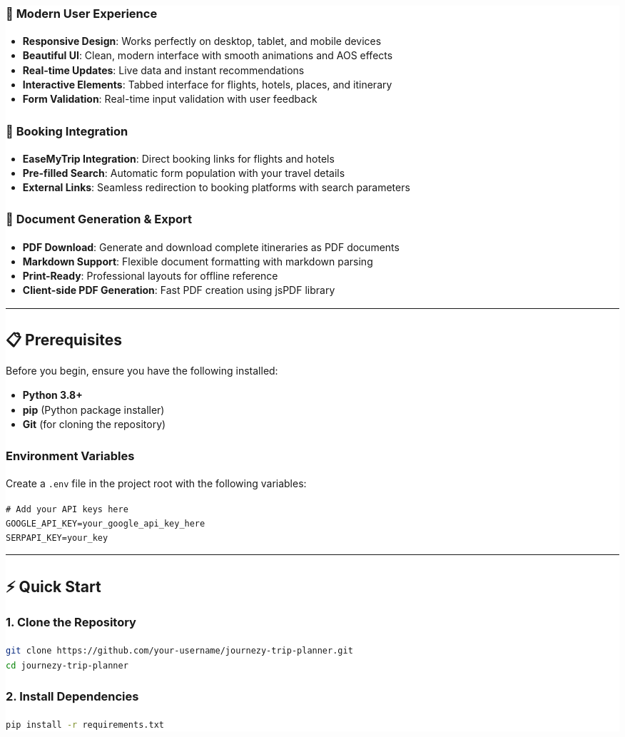 ### 🎨 **Modern User Experience**
- **Responsive Design**: Works perfectly on desktop, tablet, and mobile devices
- **Beautiful UI**: Clean, modern interface with smooth animations and AOS effects
- **Real-time Updates**: Live data and instant recommendations
- **Interactive Elements**: Tabbed interface for flights, hotels, places, and itinerary
- **Form Validation**: Real-time input validation with user feedback

### 📱 **Booking Integration**
- **EaseMyTrip Integration**: Direct booking links for flights and hotels
- **Pre-filled Search**: Automatic form population with your travel details
- **External Links**: Seamless redirection to booking platforms with search parameters

### 📄 **Document Generation & Export**
- **PDF Download**: Generate and download complete itineraries as PDF documents
- **Markdown Support**: Flexible document formatting with markdown parsing
- **Print-Ready**: Professional layouts for offline reference
- **Client-side PDF Generation**: Fast PDF creation using jsPDF library

---

## 📋 Prerequisites

Before you begin, ensure you have the following installed:

- **Python 3.8+** 
- **pip** (Python package installer)
- **Git** (for cloning the repository)

### Environment Variables
Create a `.env` file in the project root with the following variables:

```env
# Add your API keys here
GOOGLE_API_KEY=your_google_api_key_here
SERPAPI_KEY=your_key
```

---

## ⚡ Quick Start

### 1. Clone the Repository

```sh
git clone https://github.com/your-username/journezy-trip-planner.git
cd journezy-trip-planner
```

### 2. Install Dependencies

```sh
pip install -r requirements.txt
```
